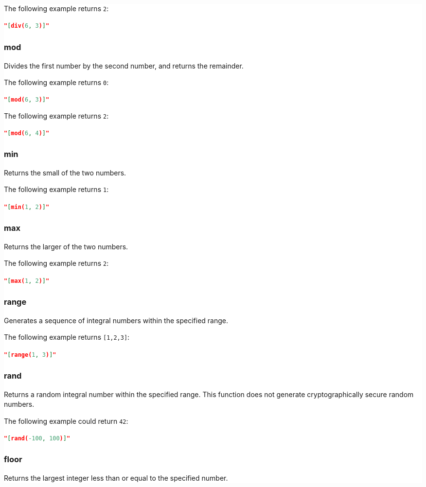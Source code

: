 The following example returns `2`:

```json
"[div(6, 3)]"
```

### mod
Divides the first number by the second number, and returns the remainder.

The following example returns `0`:

```json
"[mod(6, 3)]"
```

The following example returns `2`:

```json
"[mod(6, 4)]"
```

### min
Returns the small of the two numbers.

The following example returns `1`:

```json
"[min(1, 2)]"
```

### max
Returns the larger of the two numbers.

The following example returns `2`:

```json
"[max(1, 2)]"
```

### range
Generates a sequence of integral numbers within the specified range.

The following example returns `[1,2,3]`:

```json
"[range(1, 3)]"
```

### rand
Returns a random integral number within the specified range. This function does not generate cryptographically secure random numbers.

The following example could return `42`:

```json
"[rand(-100, 100)]"
```

### floor
Returns the largest integer less than or equal to the specified number.
